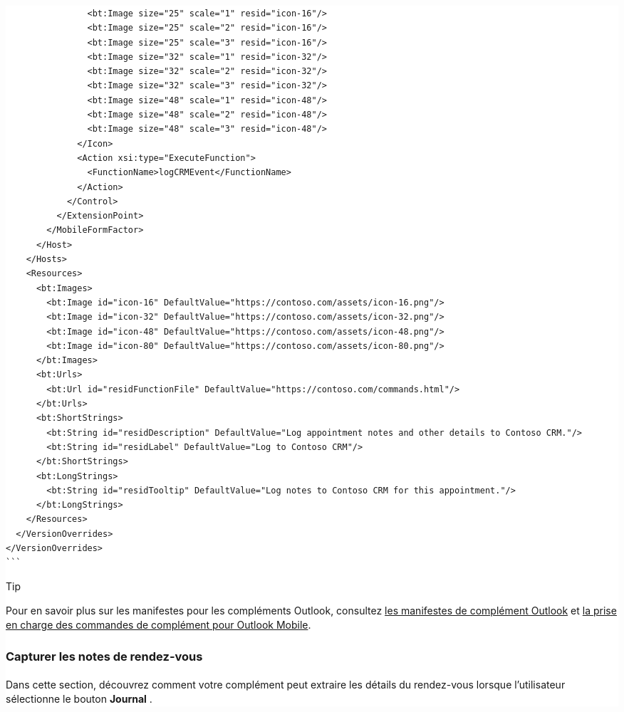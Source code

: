                     <bt:Image size="25" scale="1" resid="icon-16"/>
                    <bt:Image size="25" scale="2" resid="icon-16"/>
                    <bt:Image size="25" scale="3" resid="icon-16"/>
                    <bt:Image size="32" scale="1" resid="icon-32"/>
                    <bt:Image size="32" scale="2" resid="icon-32"/>
                    <bt:Image size="32" scale="3" resid="icon-32"/>
                    <bt:Image size="48" scale="1" resid="icon-48"/>
                    <bt:Image size="48" scale="2" resid="icon-48"/>
                    <bt:Image size="48" scale="3" resid="icon-48"/>
                  </Icon>
                  <Action xsi:type="ExecuteFunction">
                    <FunctionName>logCRMEvent</FunctionName>
                  </Action>
                </Control>
              </ExtensionPoint>
            </MobileFormFactor>
          </Host>
        </Hosts>
        <Resources>
          <bt:Images>
            <bt:Image id="icon-16" DefaultValue="https://contoso.com/assets/icon-16.png"/>
            <bt:Image id="icon-32" DefaultValue="https://contoso.com/assets/icon-32.png"/>
            <bt:Image id="icon-48" DefaultValue="https://contoso.com/assets/icon-48.png"/>
            <bt:Image id="icon-80" DefaultValue="https://contoso.com/assets/icon-80.png"/>
          </bt:Images>
          <bt:Urls>
            <bt:Url id="residFunctionFile" DefaultValue="https://contoso.com/commands.html"/>
          </bt:Urls>
          <bt:ShortStrings>
            <bt:String id="residDescription" DefaultValue="Log appointment notes and other details to Contoso CRM."/>
            <bt:String id="residLabel" DefaultValue="Log to Contoso CRM"/>
          </bt:ShortStrings>
          <bt:LongStrings>
            <bt:String id="residTooltip" DefaultValue="Log notes to Contoso CRM for this appointment."/>
          </bt:LongStrings>
        </Resources>
      </VersionOverrides>
    </VersionOverrides>
    ```

> [!TIP]
> Pour en savoir plus sur les manifestes pour les compléments Outlook, consultez [les manifestes de complément Outlook](manifests.md) et [la prise en charge des commandes de complément pour Outlook Mobile](add-mobile-support.md).

### <a name="capture-appointment-notes"></a>Capturer les notes de rendez-vous

Dans cette section, découvrez comment votre complément peut extraire les détails du rendez-vous lorsque l’utilisateur sélectionne le bouton **Journal** .
